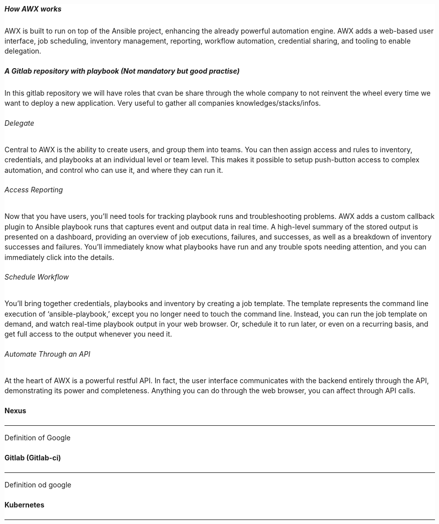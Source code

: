 ##### How AWX works

AWX is built to run on top of the Ansible project, enhancing the already powerful automation engine. AWX adds a web-based user interface, job scheduling, inventory management, reporting, workflow automation, credential sharing, and tooling to enable delegation.

##### A Gitlab repository with playbook (Not mandatory but good practise)

In this gitlab repository we will have roles that cvan be share through the whole company to not reinvent the wheel every time we want to deploy a new application. Very useful to gather all companies knowledges/stacks/infos.

###### Delegate

Central to AWX is the ability to create users, and group them into teams. You can then assign access and rules to inventory, credentials, and playbooks at an individual level or team level. This makes it possible to setup push-button access to complex automation, and control who can use it, and where they can run it.

###### Access Reporting

Now that you have users, you’ll need tools for tracking playbook runs and troubleshooting problems. AWX adds a custom callback plugin to Ansible playbook runs that captures event and output data in real time. A high-level summary of the stored output is presented on a dashboard, providing an overview of job executions, failures, and successes, as well as a breakdown of inventory successes and failures. You’ll immediately know what playbooks have run and any trouble spots needing attention, and you can immediately click into the details.

###### Schedule Workflow

You’ll bring together credentials, playbooks and inventory by creating a job template. The template represents the command line execution of ‘ansible-playbook,’ except you no longer need to touch the command line. Instead, you can run the job template on demand, and watch real-time playbook output in your web browser. Or, schedule it to run later, or even on a recurring basis, and get full access to the output whenever you need it.

###### Automate Through an API

At the heart of AWX is a powerful restful API. In fact, the user interface communicates with the backend entirely through the API, demonstrating its power and completeness. Anything you can do through the web browser, you can affect through API calls.


#### Nexus
_______

Definition of Google

#### Gitlab (Gitlab-ci)
_______

Definition od google

#### Kubernetes
_______
